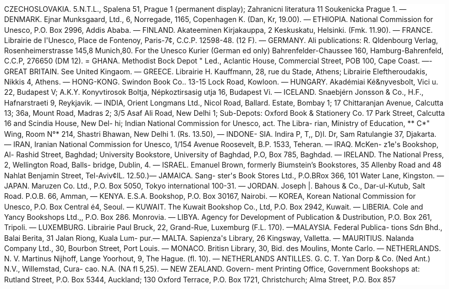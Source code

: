 CZECHOSLOVAKIA. 5.N.T.L., Spalena 51, Prague 1 
{permanent display); Zahranicni literatura 11 Soukenicka 
Prague 1. — DENMARK. Ejnar Munksgaard, Ltd., 
6, Norregade, 1165, Copenhagen K. (Dan, Kr, 19.00). 
— ETHIOPIA. National Commission for Unesco, P.O. 
Box 2996, Addis Ababa. — FINLAND. Akateeminen 
Kirjakauppa, 2 Keskuskatu, Helsinki. (Fmk. 11.90). — 
FRANCE. Librairie de I'Unesco, Place de Fontenoy, 
Paris-7¢, C.C.P. 12598-48. (12 F). — GERMANY. Ali 
publications: R. Qldenbourg Verlag, Rosenheimerstrasse 
145,8 Munich,80. For the Unesco Kurier (German ed only) 
Bahrenfelder-Chaussee 160, Hamburg-Bahrenfeld, C.C.P, 
276650 (DM 12). = GHANA. Methodist Bock Depot 
" Led., Aclantic House, Commercial Street, POB 100, Cape 
Coast. —- GREAT BRITAIN. See United Kingaom. — 
GREECE. Librairie H. Kauffmann, 28, rue du Stade, 
Athens; Librairie Eleftheroudakis, Nikkis 4, Athens. — 
HONG-KONG. Swindon Book Co.. 13-15 Lock Road, 
Kowloon. — HUNGARY. Akadémiai Ké&nyvesbolt, 
Vici u. 22, Budapest V; A.K.Y. Konyvtirosok Boltja, 
Népkoztirsasig utja 16, Budapest Vi. — ICELAND. 
Snaebjérn Jonsson & Co., H.F., Hafnarstraeti 9, Reykjavik. 
— INDIA, Orient Longmans Ltd., Nicol Road, Ballard. 
Estate, Bombay 1; 17 Chittaranjan Avenue, Calcutta 13; 
36a, Mount Road, Madras 2; 3/5 Asaf Ali Road, New 
Delhi 1; Sub-Depots: Oxford Book & Stationery Co. 
17 Park Street, Calcutta 16 and Scindia House, New Del- 
hi; Indian National Commission for Unesco, act. The Libra- 
rian, Ministry of Education, ** C*" Wing, Room N°* 214, 
Shastri Bhawan, New Delhi 1. (Rs. 13.50), — INDONE- 
SIA. Indira P, T,, D)l. Dr, Sam Ratulangie 37, Djakarta. 
— IRAN, Iranian National Commission for Unesco, 1/154 
Avenue Roosevelt, B.P. 1533, Teheran. — IRAQ. McKen- 
z1e's Bookshop, Al- Rashid Street, Baghdad; University 
Bookstore, University of Baghdad, P.O, Box 785, Baghdad. 
— IRELAND. The National Press, 2, Wellington Road, Balls- 
bridge, Dublin, 4. — ISRAEL. Emanuel Brown, formerly 
Biumstein’s Bookstores, 35 Allenby Road and 48 Nahlat 
Benjamin Street, Tel-Aviv¢IL. 12.50.)— JAMAICA. Sang- 
ster's Book Stores Ltd., P.O.BRox 366, 101 Water Lane, 
Kingston. — JAPAN. Maruzen Co. Ltd., P.O. Box 5050, 
Tokyo international 100-31. — JORDAN. Joseph |. Bahous 
& Co., Dar-ul-Kutub, Salt Road. P.O.B. 66, Amman, — 
KENYA. E.S.A. Bookshop, P.O. Box 30167, Nairobi. 
— KOREA, Korean National Commission for Unesco, 
P.O. Box Central é4, Seoul. — KUWAIT. The Kuwait 
Bookshop Co., Ltd, P.O. Box 2942, Kuwait. — LIBERIA. 
Cole and Yancy Bookshops Ltd.,, P.O. Box 286. 
Monrovia. — LIBYA. Agency for Development of 
Publication & Dustribution, P.O. Box 261, Tripoli. — 
LUXEMBURG. Librairie Paul Bruck, 22, Grand-Rue, 
Luxemburg (F.L. 170). —MALAYSIA. Federal Publica- 
tions Sdn Bhd., Balai Berita, 31 Jalan Riong, Kuala Lum- 
pur.— MALTA. Sapienza's Library, 26 Kingsway, Valletta. 
— MAURITIUS. Nalanda Company Ltd., 30, Bourbon 
Street, Port Louis. — MONACO. Britisn Library, 30, 
Bid. des Moulins, Monte Carlo. — NETHERLANDS. 
N. V. Martinus Nijhoff, Lange Yoorhout, 9, The Hague. 
(fl. 10). — NETHERLANDS ANTILLES. G. C. 
T. Yan Dorp & Co. (Ned Ant.) N.V., Willemstad, Cura- 
cao. N.A. (NA fl 5,25). — NEW ZEALAND. Govern- 
ment Printing Office, Government Bookshops at: Rutland 
Street, P.O. Box 5344, Auckland; 130 Oxford Terrace, 
P.O. Box 1721, Christchurch; Alma Street, P.O. Box 857 